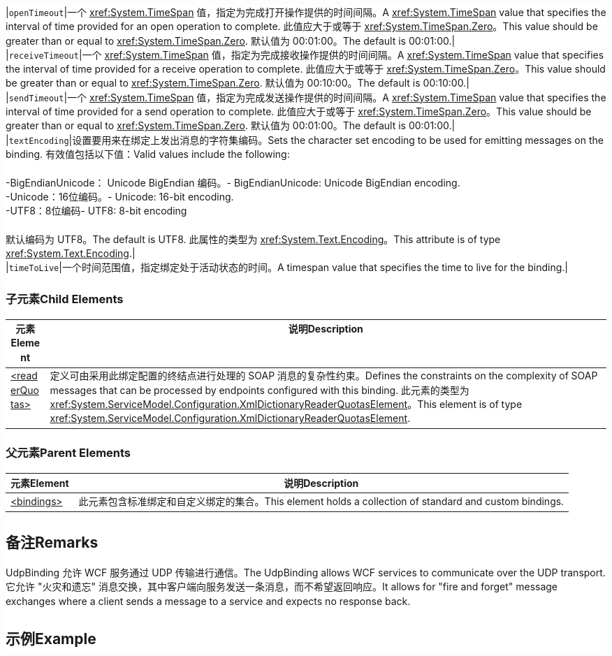 |`openTimeout`|<span data-ttu-id="2a8ba-127">一个 <xref:System.TimeSpan> 值，指定为完成打开操作提供的时间间隔。</span><span class="sxs-lookup"><span data-stu-id="2a8ba-127">A <xref:System.TimeSpan> value that specifies the interval of time provided for an open operation to complete.</span></span> <span data-ttu-id="2a8ba-128">此值应大于或等于 <xref:System.TimeSpan.Zero>。</span><span class="sxs-lookup"><span data-stu-id="2a8ba-128">This value should be greater than or equal to <xref:System.TimeSpan.Zero>.</span></span> <span data-ttu-id="2a8ba-129">默认值为 00:01:00。</span><span class="sxs-lookup"><span data-stu-id="2a8ba-129">The default is 00:01:00.</span></span>|  
|`receiveTimeout`|<span data-ttu-id="2a8ba-130">一个 <xref:System.TimeSpan> 值，指定为完成接收操作提供的时间间隔。</span><span class="sxs-lookup"><span data-stu-id="2a8ba-130">A <xref:System.TimeSpan> value that specifies the interval of time provided for a receive operation to complete.</span></span> <span data-ttu-id="2a8ba-131">此值应大于或等于 <xref:System.TimeSpan.Zero>。</span><span class="sxs-lookup"><span data-stu-id="2a8ba-131">This value should be greater than or equal to <xref:System.TimeSpan.Zero>.</span></span> <span data-ttu-id="2a8ba-132">默认值为 00:10:00。</span><span class="sxs-lookup"><span data-stu-id="2a8ba-132">The default is 00:10:00.</span></span>|  
|`sendTimeout`|<span data-ttu-id="2a8ba-133">一个 <xref:System.TimeSpan> 值，指定为完成发送操作提供的时间间隔。</span><span class="sxs-lookup"><span data-stu-id="2a8ba-133">A <xref:System.TimeSpan> value that specifies the interval of time provided for a send operation to complete.</span></span> <span data-ttu-id="2a8ba-134">此值应大于或等于 <xref:System.TimeSpan.Zero>。</span><span class="sxs-lookup"><span data-stu-id="2a8ba-134">This value should be greater than or equal to <xref:System.TimeSpan.Zero>.</span></span> <span data-ttu-id="2a8ba-135">默认值为 00:01:00。</span><span class="sxs-lookup"><span data-stu-id="2a8ba-135">The default is 00:01:00.</span></span>|  
|`textEncoding`|<span data-ttu-id="2a8ba-136">设置要用来在绑定上发出消息的字符集编码。</span><span class="sxs-lookup"><span data-stu-id="2a8ba-136">Sets the character set encoding to be used for emitting messages on the binding.</span></span> <span data-ttu-id="2a8ba-137">有效值包括以下值：</span><span class="sxs-lookup"><span data-stu-id="2a8ba-137">Valid values include the following:</span></span><br /><br /> <span data-ttu-id="2a8ba-138">-BigEndianUnicode： Unicode BigEndian 编码。</span><span class="sxs-lookup"><span data-stu-id="2a8ba-138">-   BigEndianUnicode: Unicode BigEndian encoding.</span></span><br /><span data-ttu-id="2a8ba-139">-Unicode：16位编码。</span><span class="sxs-lookup"><span data-stu-id="2a8ba-139">-   Unicode: 16-bit encoding.</span></span><br /><span data-ttu-id="2a8ba-140">-UTF8：8位编码</span><span class="sxs-lookup"><span data-stu-id="2a8ba-140">-   UTF8: 8-bit encoding</span></span><br /><br /> <span data-ttu-id="2a8ba-141">默认编码为 UTF8。</span><span class="sxs-lookup"><span data-stu-id="2a8ba-141">The default is UTF8.</span></span> <span data-ttu-id="2a8ba-142">此属性的类型为 <xref:System.Text.Encoding>。</span><span class="sxs-lookup"><span data-stu-id="2a8ba-142">This attribute is of type <xref:System.Text.Encoding>.</span></span>|  
|`timeToLive`|<span data-ttu-id="2a8ba-143">一个时间范围值，指定绑定处于活动状态的时间。</span><span class="sxs-lookup"><span data-stu-id="2a8ba-143">A timespan value that specifies the time to live for the binding.</span></span>|  
  
### <a name="child-elements"></a><span data-ttu-id="2a8ba-144">子元素</span><span class="sxs-lookup"><span data-stu-id="2a8ba-144">Child Elements</span></span>  
  
|<span data-ttu-id="2a8ba-145">元素</span><span class="sxs-lookup"><span data-stu-id="2a8ba-145">Element</span></span>|<span data-ttu-id="2a8ba-146">说明</span><span class="sxs-lookup"><span data-stu-id="2a8ba-146">Description</span></span>|  
|-------------|-----------------|  
|[\<readerQuotas>](/previous-versions/dotnet/netframework-4.0/ms731325(v=vs.100))|<span data-ttu-id="2a8ba-147">定义可由采用此绑定配置的终结点进行处理的 SOAP 消息的复杂性约束。</span><span class="sxs-lookup"><span data-stu-id="2a8ba-147">Defines the constraints on the complexity of SOAP messages that can be processed by endpoints configured with this binding.</span></span> <span data-ttu-id="2a8ba-148">此元素的类型为 <xref:System.ServiceModel.Configuration.XmlDictionaryReaderQuotasElement>。</span><span class="sxs-lookup"><span data-stu-id="2a8ba-148">This element is of type <xref:System.ServiceModel.Configuration.XmlDictionaryReaderQuotasElement>.</span></span>|  
  
### <a name="parent-elements"></a><span data-ttu-id="2a8ba-149">父元素</span><span class="sxs-lookup"><span data-stu-id="2a8ba-149">Parent Elements</span></span>  
  
|<span data-ttu-id="2a8ba-150">元素</span><span class="sxs-lookup"><span data-stu-id="2a8ba-150">Element</span></span>|<span data-ttu-id="2a8ba-151">说明</span><span class="sxs-lookup"><span data-stu-id="2a8ba-151">Description</span></span>|  
|-------------|-----------------|  
|[\<bindings>](bindings.md)|<span data-ttu-id="2a8ba-152">此元素包含标准绑定和自定义绑定的集合。</span><span class="sxs-lookup"><span data-stu-id="2a8ba-152">This element holds a collection of standard and custom bindings.</span></span>|  
  
## <a name="remarks"></a><span data-ttu-id="2a8ba-153">备注</span><span class="sxs-lookup"><span data-stu-id="2a8ba-153">Remarks</span></span>  
 <span data-ttu-id="2a8ba-154">UdpBinding 允许 WCF 服务通过 UDP 传输进行通信。</span><span class="sxs-lookup"><span data-stu-id="2a8ba-154">The UdpBinding allows WCF services to communicate over the UDP transport.</span></span> <span data-ttu-id="2a8ba-155">它允许 "火灾和遗忘" 消息交换，其中客户端向服务发送一条消息，而不希望返回响应。</span><span class="sxs-lookup"><span data-stu-id="2a8ba-155">It allows for "fire and forget" message exchanges where a client sends a message to a service and expects no response back.</span></span>  
  
## <a name="example"></a><span data-ttu-id="2a8ba-156">示例</span><span class="sxs-lookup"><span data-stu-id="2a8ba-156">Example</span></span>  